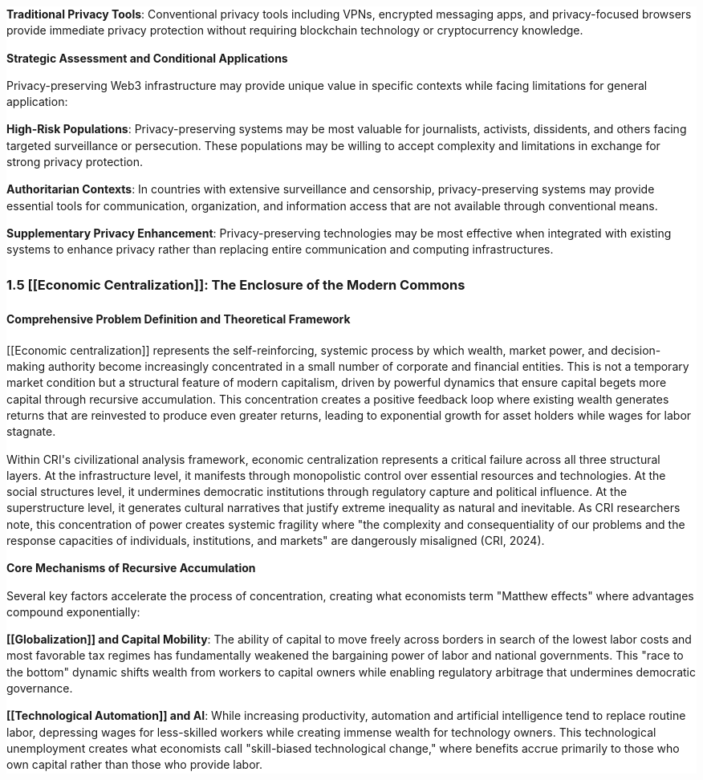 **Traditional Privacy Tools**: Conventional privacy tools including VPNs, encrypted messaging apps, and privacy-focused browsers provide immediate privacy protection without requiring blockchain technology or cryptocurrency knowledge.

**Strategic Assessment and Conditional Applications**

Privacy-preserving Web3 infrastructure may provide unique value in specific contexts while facing limitations for general application:

**High-Risk Populations**: Privacy-preserving systems may be most valuable for journalists, activists, dissidents, and others facing targeted surveillance or persecution. These populations may be willing to accept complexity and limitations in exchange for strong privacy protection.

**Authoritarian Contexts**: In countries with extensive surveillance and censorship, privacy-preserving systems may provide essential tools for communication, organization, and information access that are not available through conventional means.

**Supplementary Privacy Enhancement**: Privacy-preserving technologies may be most effective when integrated with existing systems to enhance privacy rather than replacing entire communication and computing infrastructures.

### 1.5 [[Economic Centralization]]: The Enclosure of the Modern Commons

#### Comprehensive Problem Definition and Theoretical Framework

[[Economic centralization]] represents the self-reinforcing, systemic process by which wealth, market power, and decision-making authority become increasingly concentrated in a small number of corporate and financial entities. This is not a temporary market condition but a structural feature of modern capitalism, driven by powerful dynamics that ensure capital begets more capital through recursive accumulation. This concentration creates a positive feedback loop where existing wealth generates returns that are reinvested to produce even greater returns, leading to exponential growth for asset holders while wages for labor stagnate.

Within CRI's civilizational analysis framework, economic centralization represents a critical failure across all three structural layers. At the infrastructure level, it manifests through monopolistic control over essential resources and technologies. At the social structures level, it undermines democratic institutions through regulatory capture and political influence. At the superstructure level, it generates cultural narratives that justify extreme inequality as natural and inevitable. As CRI researchers note, this concentration of power creates systemic fragility where "the complexity and consequentiality of our problems and the response capacities of individuals, institutions, and markets" are dangerously misaligned (CRI, 2024).

**Core Mechanisms of Recursive Accumulation**

Several key factors accelerate the process of concentration, creating what economists term "Matthew effects" where advantages compound exponentially:

**[[Globalization]] and Capital Mobility**: The ability of capital to move freely across borders in search of the lowest labor costs and most favorable tax regimes has fundamentally weakened the bargaining power of labor and national governments. This "race to the bottom" dynamic shifts wealth from workers to capital owners while enabling regulatory arbitrage that undermines democratic governance.

**[[Technological Automation]] and AI**: While increasing productivity, automation and artificial intelligence tend to replace routine labor, depressing wages for less-skilled workers while creating immense wealth for technology owners. This technological unemployment creates what economists call "skill-biased technological change," where benefits accrue primarily to those who own capital rather than those who provide labor.

